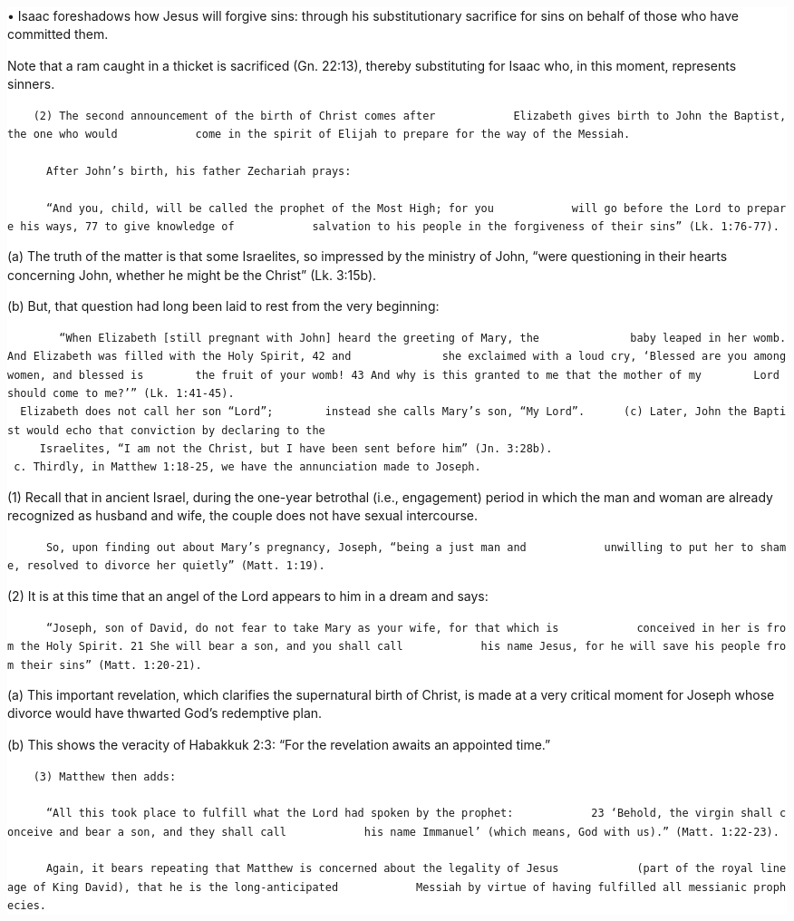 • Isaac foreshadows how Jesus will forgive sins: through his substitutionary sacrifice for sins on behalf of those who have committed them.

Note that a ram caught in a thicket is sacrificed (Gn. 22:13), thereby substituting for Isaac who, in this moment, represents sinners.

        (2) The second announcement of the birth of Christ comes after            Elizabeth gives birth to John the Baptist, the one who would            come in the spirit of Elijah to prepare for the way of the Messiah.

          After John’s birth, his father Zechariah prays:

          “And you, child, will be called the prophet of the Most High; for you            will go before the Lord to prepare his ways, 77 to give knowledge of            salvation to his people in the forgiveness of their sins” (Lk. 1:76-77).

(a) The truth of the matter is that some Israelites, so impressed by              the ministry of John, “were questioning in their hearts concerning John,              whether he might be the Christ” (Lk. 3:15b).

(b) But, that question had long been laid to rest from the very beginning:

            “When Elizabeth [still pregnant with John] heard the greeting of Mary, the              baby leaped in her womb. And Elizabeth was filled with the Holy Spirit, 42 and              she exclaimed with a loud cry, ‘Blessed are you among women, and blessed is        the fruit of your womb! 43 And why is this granted to me that the mother of my        Lord should come to me?’” (Lk. 1:41-45).
      Elizabeth does not call her son “Lord”;        instead she calls Mary’s son, “My Lord”.      (c) Later, John the Baptist would echo that conviction by declaring to the
         Israelites, “I am not the Christ, but I have been sent before him” (Jn. 3:28b).
     c. Thirdly, in Matthew 1:18-25, we have the annunciation made to Joseph.
(1) Recall that in ancient Israel, during the one-year betrothal (i.e., engagement)
          period in which the man and woman are already recognized            as husband and wife, the couple does not have sexual intercourse.

          So, upon finding out about Mary’s pregnancy, Joseph, “being a just man and            unwilling to put her to shame, resolved to divorce her quietly” (Matt. 1:19).

(2) It is at this time that an angel of the Lord appears to him in a dream and says:

          “Joseph, son of David, do not fear to take Mary as your wife, for that which is            conceived in her is from the Holy Spirit. 21 She will bear a son, and you shall call            his name Jesus, for he will save his people from their sins” (Matt. 1:20-21).

(a) This important revelation, which clarifies the supernatural birth of Christ,              is made at a very critical moment for Joseph whose divorce would have              thwarted God’s redemptive plan.

(b) This shows the veracity of Habakkuk 2:3:
            “For the revelation awaits an appointed time.”

        (3) Matthew then adds:

          “All this took place to fulfill what the Lord had spoken by the prophet:            23 ‘Behold, the virgin shall conceive and bear a son, and they shall call            his name Immanuel’ (which means, God with us).” (Matt. 1:22-23).

          Again, it bears repeating that Matthew is concerned about the legality of Jesus            (part of the royal lineage of King David), that he is the long-anticipated            Messiah by virtue of having fulfilled all messianic prophecies.
